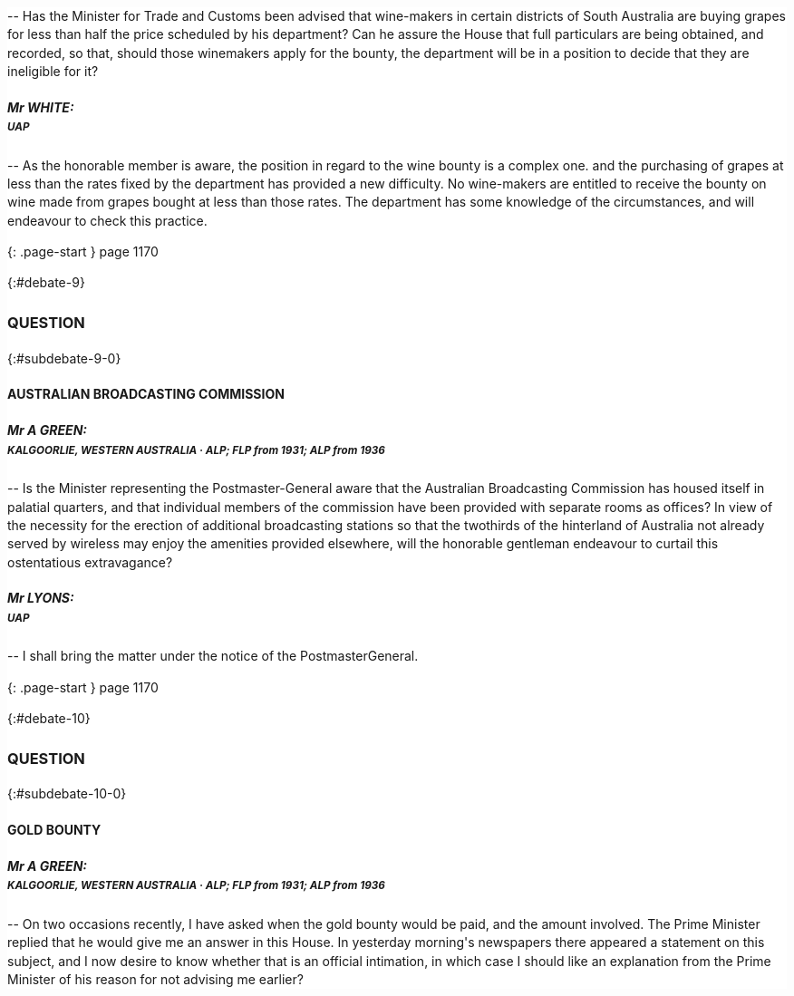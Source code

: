 -- Has the Minister for Trade and Customs been advised that wine-makers in certain districts of South Australia are buying grapes for less than half the price scheduled by his department? Can he assure the House that full particulars are being obtained, and recorded, so that, should those winemakers apply for the bounty, the department will be in a position to decide that they are ineligible for it? 

##### Mr WHITE:<br><small class="text-muted">UAP</small>

-- As the honorable member is aware, the position in regard to the wine bounty is a complex one. and the purchasing of grapes at less than the rates fixed by the department has provided a new difficulty. No wine-makers are entitled to receive the bounty on wine made from grapes bought at less than those rates. The department has some knowledge of the circumstances, and will endeavour to check this practice. 

{: .page-start }
page 1170

{:#debate-9}
### QUESTION

{:#subdebate-9-0}
#### AUSTRALIAN BROADCASTING COMMISSION

##### Mr A GREEN:<br><small class="text-muted">KALGOORLIE, WESTERN AUSTRALIA &middot; ALP; FLP from 1931; ALP from 1936</small>

-- Is the Minister representing the Postmaster-General aware that the Australian Broadcasting Commission has housed itself in palatial quarters, and that individual members of the commission have been provided with separate rooms as offices? In view of the necessity for the erection of additional broadcasting stations so that the twothirds of the hinterland of Australia not already served by wireless may enjoy the amenities provided elsewhere, will the honorable gentleman endeavour to curtail this ostentatious extravagance? 

##### Mr LYONS:<br><small class="text-muted">UAP</small>

-- I shall bring the matter under the notice of the PostmasterGeneral. 

{: .page-start }
page 1170

{:#debate-10}
### QUESTION

{:#subdebate-10-0}
#### GOLD BOUNTY

##### Mr A GREEN:<br><small class="text-muted">KALGOORLIE, WESTERN AUSTRALIA &middot; ALP; FLP from 1931; ALP from 1936</small>

-- On two occasions recently, I have asked when the gold bounty would be paid, and the amount involved. The Prime Minister replied that he would give me an answer in this House. In yesterday morning's newspapers there appeared a statement on this subject, and I now desire to know whether that is an official intimation, in which case I should like an explanation from the Prime Minister of his reason for not advising me earlier? 
